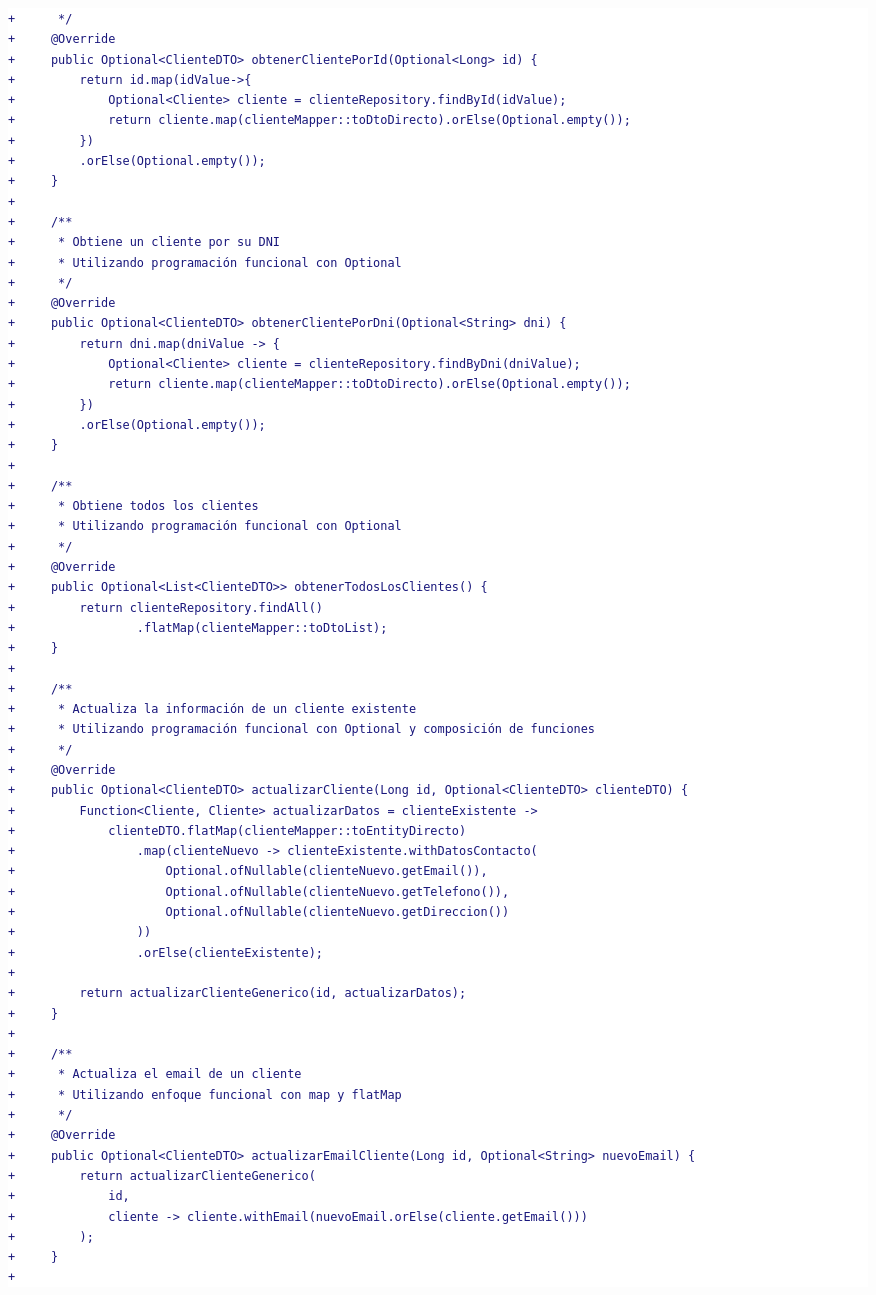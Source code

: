 ```diff
+      */
+     @Override
+     public Optional<ClienteDTO> obtenerClientePorId(Optional<Long> id) {
+         return id.map(idValue->{
+             Optional<Cliente> cliente = clienteRepository.findById(idValue);
+             return cliente.map(clienteMapper::toDtoDirecto).orElse(Optional.empty());
+         })
+         .orElse(Optional.empty());
+     }
+     
+     /**
+      * Obtiene un cliente por su DNI
+      * Utilizando programación funcional con Optional
+      */
+     @Override
+     public Optional<ClienteDTO> obtenerClientePorDni(Optional<String> dni) {
+         return dni.map(dniValue -> {
+             Optional<Cliente> cliente = clienteRepository.findByDni(dniValue);
+             return cliente.map(clienteMapper::toDtoDirecto).orElse(Optional.empty());
+         })
+         .orElse(Optional.empty());
+     }
+     
+     /**
+      * Obtiene todos los clientes
+      * Utilizando programación funcional con Optional
+      */
+     @Override
+     public Optional<List<ClienteDTO>> obtenerTodosLosClientes() {
+         return clienteRepository.findAll()
+                 .flatMap(clienteMapper::toDtoList);
+     }
+     
+     /**
+      * Actualiza la información de un cliente existente
+      * Utilizando programación funcional con Optional y composición de funciones
+      */
+     @Override
+     public Optional<ClienteDTO> actualizarCliente(Long id, Optional<ClienteDTO> clienteDTO) {
+         Function<Cliente, Cliente> actualizarDatos = clienteExistente -> 
+             clienteDTO.flatMap(clienteMapper::toEntityDirecto)
+                 .map(clienteNuevo -> clienteExistente.withDatosContacto(
+                     Optional.ofNullable(clienteNuevo.getEmail()),
+                     Optional.ofNullable(clienteNuevo.getTelefono()),
+                     Optional.ofNullable(clienteNuevo.getDireccion())
+                 ))
+                 .orElse(clienteExistente);
+         
+         return actualizarClienteGenerico(id, actualizarDatos);
+     }
+     
+     /**
+      * Actualiza el email de un cliente
+      * Utilizando enfoque funcional con map y flatMap
+      */
+     @Override
+     public Optional<ClienteDTO> actualizarEmailCliente(Long id, Optional<String> nuevoEmail) {
+         return actualizarClienteGenerico(
+             id, 
+             cliente -> cliente.withEmail(nuevoEmail.orElse(cliente.getEmail()))
+         );
+     }
+     
```